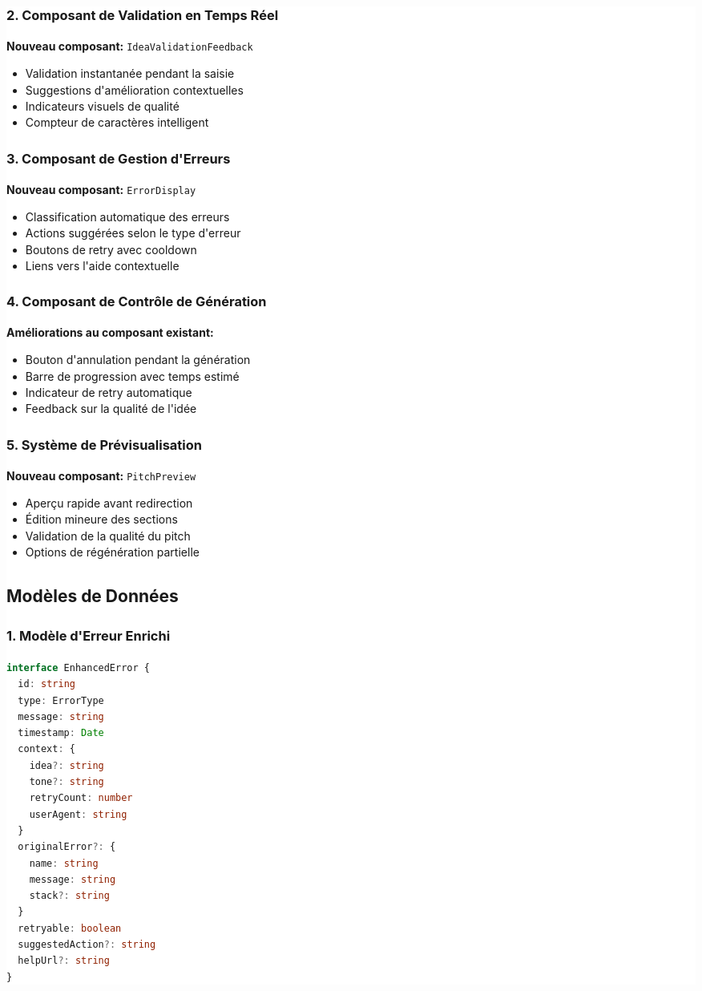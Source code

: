 ### 2. Composant de Validation en Temps Réel

**Nouveau composant:** `IdeaValidationFeedback`
- Validation instantanée pendant la saisie
- Suggestions d'amélioration contextuelles
- Indicateurs visuels de qualité
- Compteur de caractères intelligent

### 3. Composant de Gestion d'Erreurs

**Nouveau composant:** `ErrorDisplay`
- Classification automatique des erreurs
- Actions suggérées selon le type d'erreur
- Boutons de retry avec cooldown
- Liens vers l'aide contextuelle

### 4. Composant de Contrôle de Génération

**Améliorations au composant existant:**
- Bouton d'annulation pendant la génération
- Barre de progression avec temps estimé
- Indicateur de retry automatique
- Feedback sur la qualité de l'idée

### 5. Système de Prévisualisation

**Nouveau composant:** `PitchPreview`
- Aperçu rapide avant redirection
- Édition mineure des sections
- Validation de la qualité du pitch
- Options de régénération partielle

## Modèles de Données

### 1. Modèle d'Erreur Enrichi
```typescript
interface EnhancedError {
  id: string
  type: ErrorType
  message: string
  timestamp: Date
  context: {
    idea?: string
    tone?: string
    retryCount: number
    userAgent: string
  }
  originalError?: {
    name: string
    message: string
    stack?: string
  }
  retryable: boolean
  suggestedAction?: string
  helpUrl?: string
}
```
